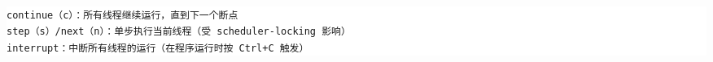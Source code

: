 ````
continue（c）：所有线程继续运行，直到下一个断点
step（s）/next（n）：单步执行当前线程（受 scheduler-locking 影响）
interrupt：中断所有线程的运行（在程序运行时按 Ctrl+C 触发）